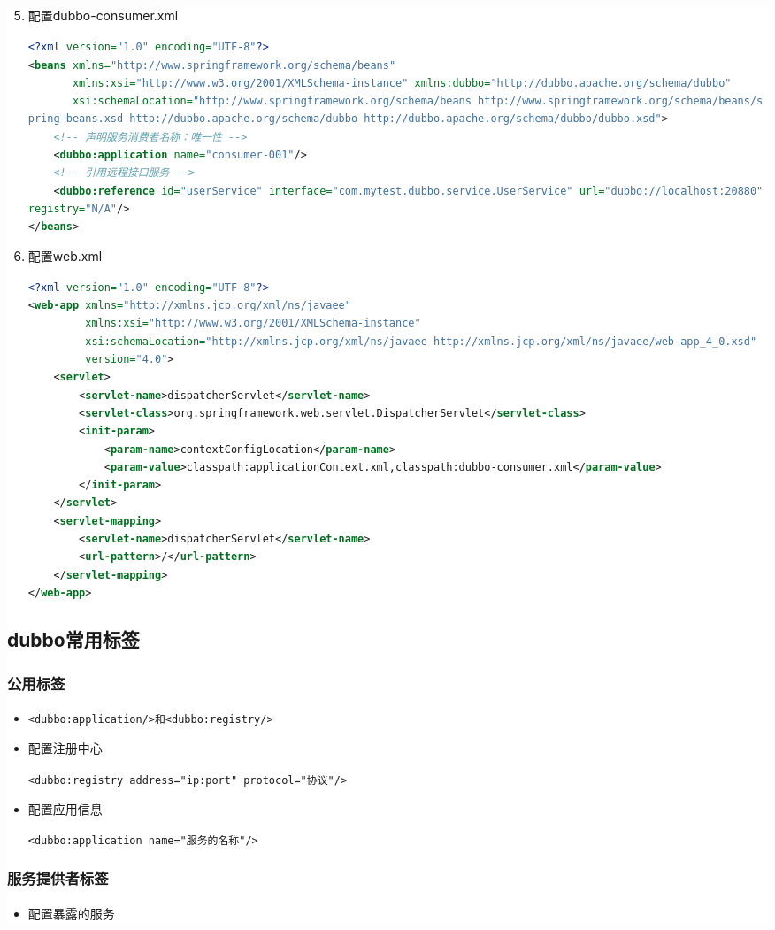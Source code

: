 5. 配置dubbo-consumer.xml

   ```xml
   <?xml version="1.0" encoding="UTF-8"?>
   <beans xmlns="http://www.springframework.org/schema/beans"
          xmlns:xsi="http://www.w3.org/2001/XMLSchema-instance" xmlns:dubbo="http://dubbo.apache.org/schema/dubbo"
          xsi:schemaLocation="http://www.springframework.org/schema/beans http://www.springframework.org/schema/beans/spring-beans.xsd http://dubbo.apache.org/schema/dubbo http://dubbo.apache.org/schema/dubbo/dubbo.xsd">
       <!-- 声明服务消费者名称：唯一性 -->
       <dubbo:application name="consumer-001"/>
       <!-- 引用远程接口服务 -->
       <dubbo:reference id="userService" interface="com.mytest.dubbo.service.UserService" url="dubbo://localhost:20880" registry="N/A"/>
   </beans>
   ```

6. 配置web.xml

   ```xml
   <?xml version="1.0" encoding="UTF-8"?>
   <web-app xmlns="http://xmlns.jcp.org/xml/ns/javaee"
            xmlns:xsi="http://www.w3.org/2001/XMLSchema-instance"
            xsi:schemaLocation="http://xmlns.jcp.org/xml/ns/javaee http://xmlns.jcp.org/xml/ns/javaee/web-app_4_0.xsd"
            version="4.0">
       <servlet>
           <servlet-name>dispatcherServlet</servlet-name>
           <servlet-class>org.springframework.web.servlet.DispatcherServlet</servlet-class>
           <init-param>
               <param-name>contextConfigLocation</param-name>
               <param-value>classpath:applicationContext.xml,classpath:dubbo-consumer.xml</param-value>
           </init-param>
       </servlet>
       <servlet-mapping>
           <servlet-name>dispatcherServlet</servlet-name>
           <url-pattern>/</url-pattern>
       </servlet-mapping>
   </web-app>
   ```

## dubbo常用标签

### 公用标签

- ```
  <dubbo:application/>和<dubbo:registry/>
  ```

- 配置注册中心

  ```
  <dubbo:registry address="ip:port" protocol="协议"/>
  ```

- 配置应用信息

  ```
  <dubbo:application name="服务的名称"/>
  ```

### 服务提供者标签

- 配置暴露的服务
  ```